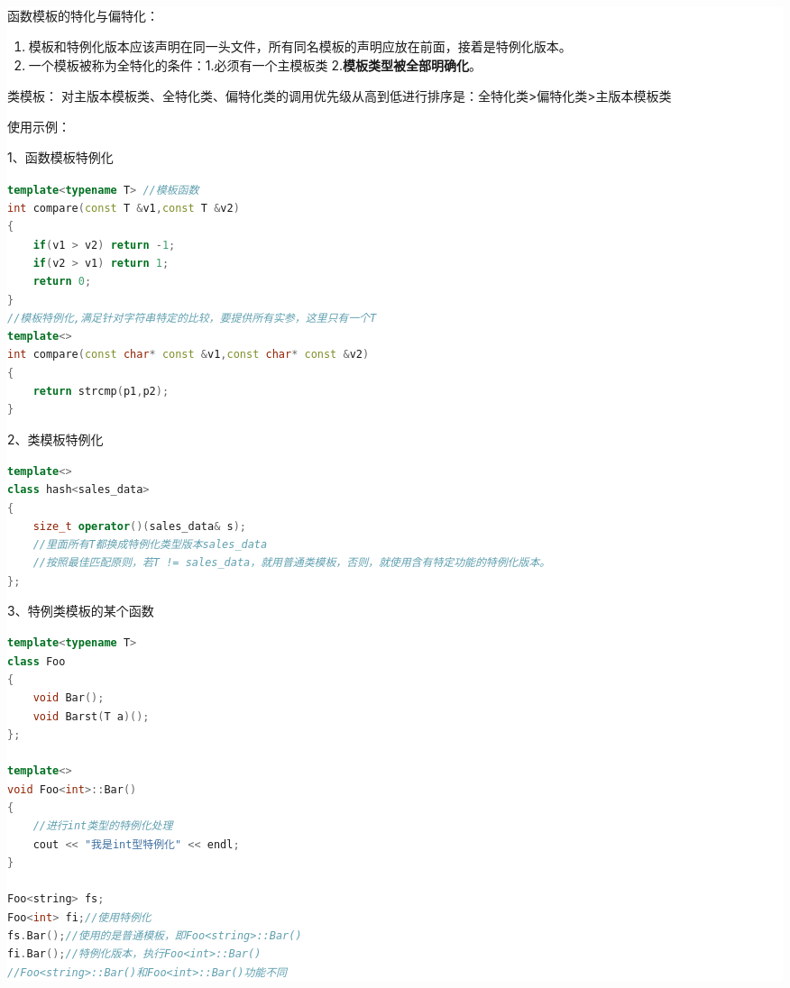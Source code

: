 函数模板的特化与偏特化：
1. 模板和特例化版本应该声明在同⼀头⽂件，所有同名模板的声明应放在前⾯，接着是特例化版本。 
2. ⼀个模板被称为全特化的条件：1.必须有⼀个主模板类  2.**模板类型被全部明确化**。 

类模板：
对主版本模板类、全特化类、偏特化类的调⽤优先级从⾼到低进⾏排序是：全特化类>偏特化类>主版本模板类

使用示例：

1、函数模板特例化

```C++
template<typename T> //模板函数
int compare(const T &v1,const T &v2)
{
    if(v1 > v2) return -1;
    if(v2 > v1) return 1;
    return 0;
}
//模板特例化,满足针对字符串特定的比较，要提供所有实参，这里只有一个T
template<> 
int compare(const char* const &v1,const char* const &v2)
{
    return strcmp(p1,p2);
}
```

2、类模板特例化

```c++
template<>
class hash<sales_data>
{
	size_t operator()(sales_data& s);
	//里面所有T都换成特例化类型版本sales_data
	//按照最佳匹配原则，若T != sales_data，就用普通类模板，否则，就使用含有特定功能的特例化版本。
};

```

3、特例类模板的某个函数

```c++
template<typename T>
class Foo
{
    void Bar();
    void Barst(T a)();
};

template<>
void Foo<int>::Bar()
{
    //进行int类型的特例化处理
    cout << "我是int型特例化" << endl;
}

Foo<string> fs;
Foo<int> fi;//使用特例化
fs.Bar();//使用的是普通模板，即Foo<string>::Bar()
fi.Bar();//特例化版本，执行Foo<int>::Bar()
//Foo<string>::Bar()和Foo<int>::Bar()功能不同
```
